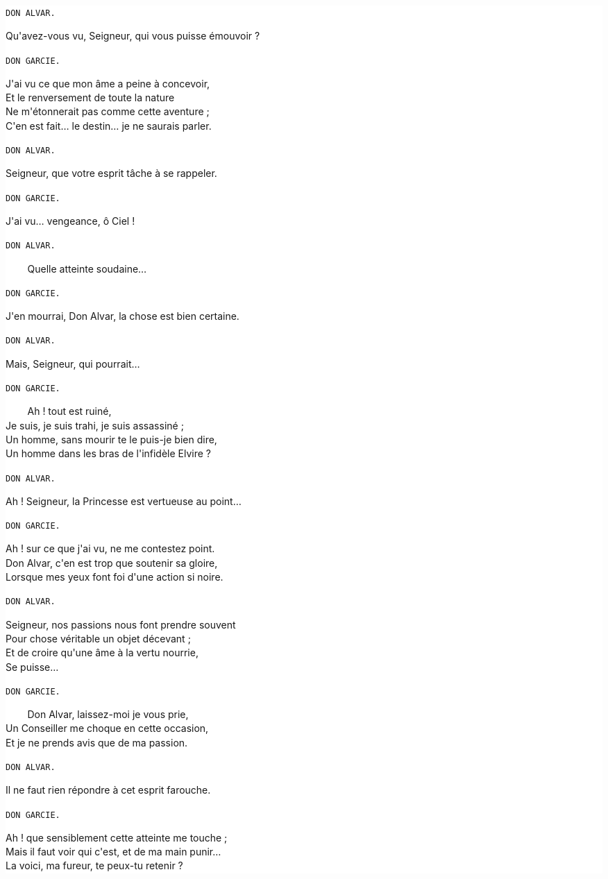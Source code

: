     DON ALVAR.
Qu'avez-vous vu, Seigneur, qui vous puisse émouvoir ?  

    DON GARCIE.
J'ai vu ce que mon âme a peine à concevoir,  
Et le renversement de toute la nature  
Ne m'étonnerait pas comme cette aventure ;  
C'en est fait… le destin… je ne saurais parler.  

    DON ALVAR.
Seigneur, que votre esprit tâche à se rappeler.  

    DON GARCIE.
J'ai vu… vengeance, ô Ciel !  

    DON ALVAR.
        Quelle atteinte soudaine…  

    DON GARCIE.
J'en mourrai, Don Alvar, la chose est bien certaine.  

    DON ALVAR.
Mais, Seigneur, qui pourrait…  

    DON GARCIE.
        Ah ! tout est ruiné,  
Je suis, je suis trahi, je suis assassiné ;  
Un homme, sans mourir te le puis-je bien dire,  
Un homme dans les bras de l'infidèle Elvire ?  

    DON ALVAR.
Ah ! Seigneur, la Princesse est vertueuse au point…  

    DON GARCIE.
Ah ! sur ce que j'ai vu, ne me contestez point.  
Don Alvar, c'en est trop que soutenir sa gloire,  
Lorsque mes yeux font foi d'une action si noire.  

    DON ALVAR.
Seigneur, nos passions nous font prendre souvent  
Pour chose véritable un objet décevant ;  
Et de croire qu'une âme à la vertu nourrie,  
Se puisse…  

    DON GARCIE.
        Don Alvar, laissez-moi je vous prie,  
Un Conseiller me choque en cette occasion,  
Et je ne prends avis que de ma passion.  

    DON ALVAR.
Il ne faut rien répondre à cet esprit farouche.  

    DON GARCIE.
Ah ! que sensiblement cette atteinte me touche ;  
Mais il faut voir qui c'est, et de ma main punir…  
La voici, ma fureur, te peux-tu retenir ?  
